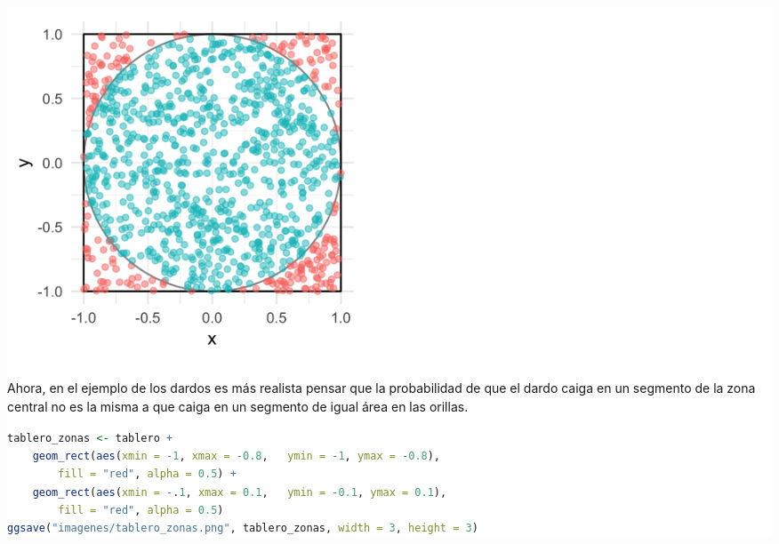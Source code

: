 <img src="imagenes/tablero_dardos.png" width="400px" />


Ahora, en el ejemplo de los dardos es más realista pensar que la probabilidad 
de que el dardo caiga en un segmento de la zona central no es la misma a que 
caiga en un segmento de igual área en las orillas.


```r
tablero_zonas <- tablero +
    geom_rect(aes(xmin = -1, xmax = -0.8,   ymin = -1, ymax = -0.8), 
        fill = "red", alpha = 0.5) + 
    geom_rect(aes(xmin = -.1, xmax = 0.1,   ymin = -0.1, ymax = 0.1), 
        fill = "red", alpha = 0.5)
ggsave("imagenes/tablero_zonas.png", tablero_zonas, width = 3, height = 3)
```

